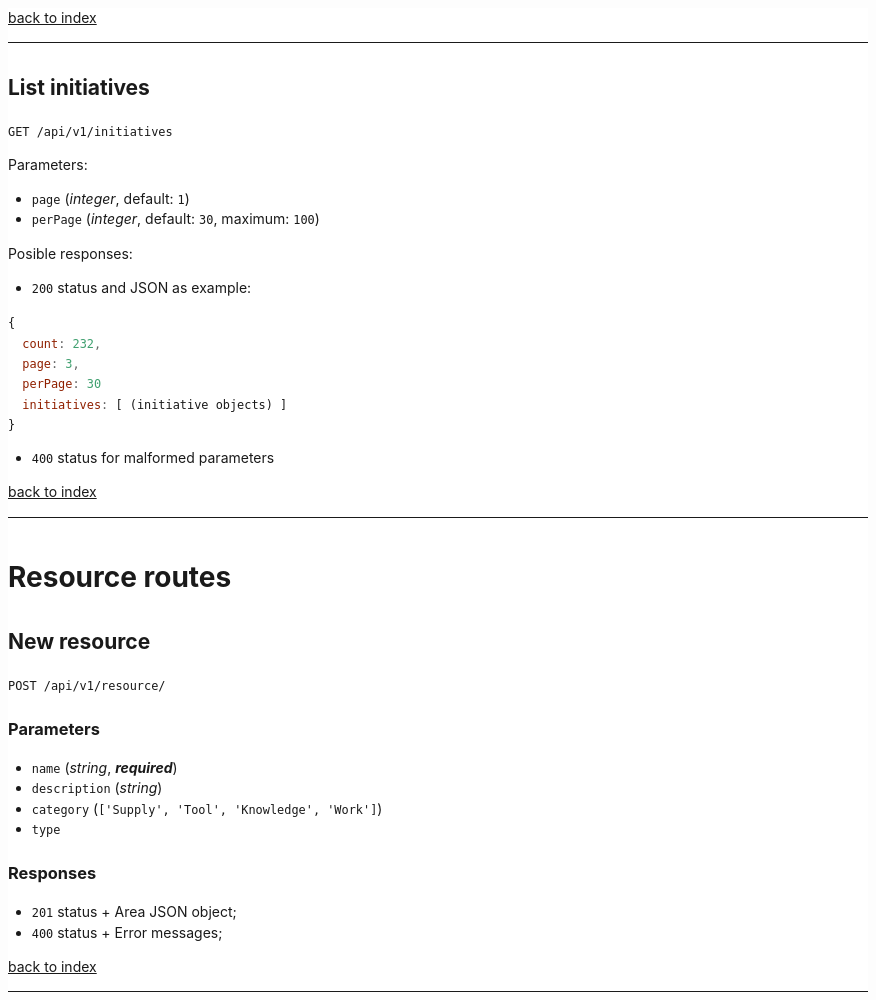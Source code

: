 [back to index]

---

## List initiatives

```
GET /api/v1/initiatives
```

Parameters:


* `page` (*integer*, default: `1`)
* `perPage` (*integer*, default: `30`, maximum: `100`)

Posible responses:

* `200` status and JSON as example:

```javascript
{
  count: 232,
  page: 3,
  perPage: 30
  initiatives: [ (initiative objects) ]
}
```

* `400` status for malformed parameters

[back to index]

---

# Resource routes

## New resource

```
POST /api/v1/resource/
```

### Parameters

- `name` (*string*, ***required***)
- `description` (*string*)
- `category` (`['Supply', 'Tool', 'Knowledge', 'Work']`)
- `type` 

### Responses

* `201` status + Area JSON object;
* `400` status + Error messages;

[back to index]

---

[back to index]: #index
[geojson]: http://geojson.org/geojson-spec.html